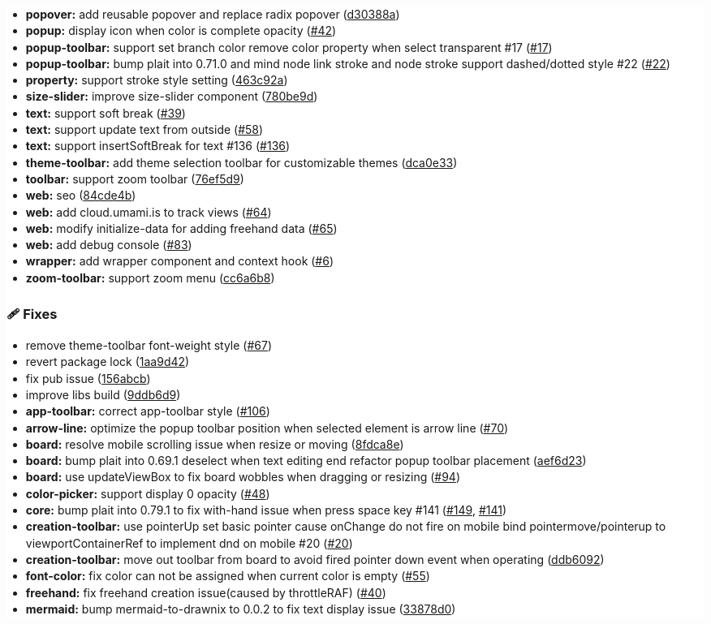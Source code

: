 - **popover:** add reusable popover and replace radix popover ([d30388a](https://github.com/plait-board/drawnix/commit/d30388a))
- **popup:** display icon when color is complete opacity ([#42](https://github.com/plait-board/drawnix/pull/42))
- **popup-toolbar:** support set branch color remove color property when select transparent #17 ([#17](https://github.com/plait-board/drawnix/issues/17))
- **popup-toolbar:** bump plait into 0.71.0 and mind node link stroke and node stroke support dashed/dotted style #22 ([#22](https://github.com/plait-board/drawnix/issues/22))
- **property:** support stroke style setting ([463c92a](https://github.com/plait-board/drawnix/commit/463c92a))
- **size-slider:** improve size-slider component ([780be9d](https://github.com/plait-board/drawnix/commit/780be9d))
- **text:** support soft break ([#39](https://github.com/plait-board/drawnix/pull/39))
- **text:** support update text from outside ([#58](https://github.com/plait-board/drawnix/pull/58))
- **text:** support insertSoftBreak for text #136 ([#136](https://github.com/plait-board/drawnix/issues/136))
- **theme-toolbar:** add theme selection toolbar for customizable themes ([dca0e33](https://github.com/plait-board/drawnix/commit/dca0e33))
- **toolbar:** support zoom toolbar ([76ef5d9](https://github.com/plait-board/drawnix/commit/76ef5d9))
- **web:** seo ([84cde4b](https://github.com/plait-board/drawnix/commit/84cde4b))
- **web:** add cloud.umami.is to track views ([#64](https://github.com/plait-board/drawnix/pull/64))
- **web:** modify initialize-data for adding freehand data ([#65](https://github.com/plait-board/drawnix/pull/65))
- **web:** add debug console ([#83](https://github.com/plait-board/drawnix/pull/83))
- **wrapper:** add wrapper component and context hook ([#6](https://github.com/plait-board/drawnix/pull/6))
- **zoom-toolbar:** support zoom menu ([cc6a6b8](https://github.com/plait-board/drawnix/commit/cc6a6b8))

### 🩹 Fixes

- remove theme-toolbar font-weight style ([#67](https://github.com/plait-board/drawnix/pull/67))
- revert package lock ([1aa9d42](https://github.com/plait-board/drawnix/commit/1aa9d42))
- fix pub issue ([156abcb](https://github.com/plait-board/drawnix/commit/156abcb))
- improve libs build ([9ddb6d9](https://github.com/plait-board/drawnix/commit/9ddb6d9))
- **app-toolbar:** correct app-toolbar style ([#106](https://github.com/plait-board/drawnix/pull/106))
- **arrow-line:** optimize the popup toolbar position when selected element is arrow line ([#70](https://github.com/plait-board/drawnix/pull/70))
- **board:** resolve mobile scrolling issue when resize or moving ([8fdca8e](https://github.com/plait-board/drawnix/commit/8fdca8e))
- **board:** bump plait into 0.69.1 deselect when text editing end refactor popup toolbar placement ([aef6d23](https://github.com/plait-board/drawnix/commit/aef6d23))
- **board:** use updateViewBox to fix board wobbles when dragging or resizing ([#94](https://github.com/plait-board/drawnix/pull/94))
- **color-picker:** support display 0 opacity ([#48](https://github.com/plait-board/drawnix/pull/48))
- **core:** bump plait into 0.79.1 to fix with-hand issue when press space key #141 ([#149](https://github.com/plait-board/drawnix/pull/149), [#141](https://github.com/plait-board/drawnix/issues/141))
- **creation-toolbar:** use pointerUp set basic pointer cause onChange do not fire on mobile bind pointermove/pointerup to viewportContainerRef to implement dnd on mobile #20 ([#20](https://github.com/plait-board/drawnix/issues/20))
- **creation-toolbar:** move out toolbar from board to avoid fired pointer down event when operating ([ddb6092](https://github.com/plait-board/drawnix/commit/ddb6092))
- **font-color:** fix color can not be assigned when current color is empty ([#55](https://github.com/plait-board/drawnix/pull/55))
- **freehand:** fix freehand creation issue(caused by throttleRAF) ([#40](https://github.com/plait-board/drawnix/pull/40))
- **mermaid:** bump mermaid-to-drawnix to 0.0.2 to fix text display issue ([33878d0](https://github.com/plait-board/drawnix/commit/33878d0))